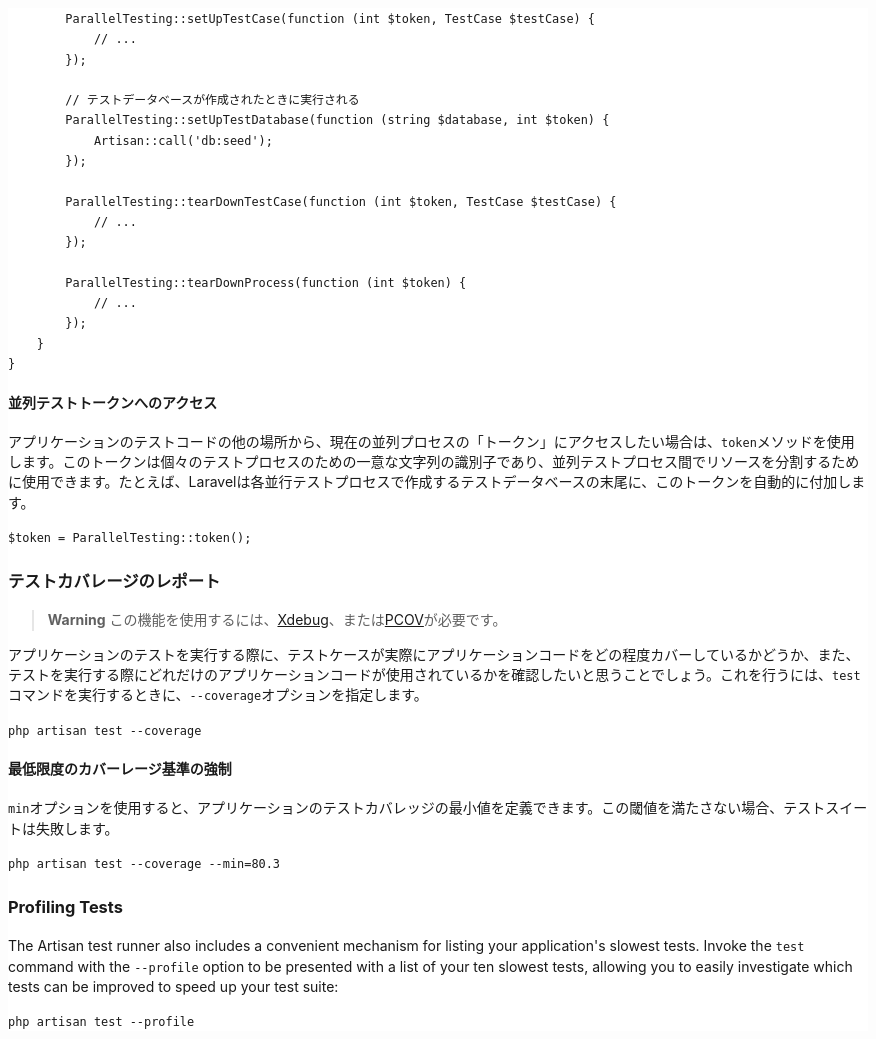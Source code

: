             ParallelTesting::setUpTestCase(function (int $token, TestCase $testCase) {
                // ...
            });

            // テストデータベースが作成されたときに実行される
            ParallelTesting::setUpTestDatabase(function (string $database, int $token) {
                Artisan::call('db:seed');
            });

            ParallelTesting::tearDownTestCase(function (int $token, TestCase $testCase) {
                // ...
            });

            ParallelTesting::tearDownProcess(function (int $token) {
                // ...
            });
        }
    }

<a name="accessing-the-parallel-testing-token"></a>
#### 並列テストトークンへのアクセス

アプリケーションのテストコードの他の場所から、現在の並列プロセスの「トークン」にアクセスしたい場合は、`token`メソッドを使用します。このトークンは個々のテストプロセスのための一意な文字列の識別子であり、並列テストプロセス間でリソースを分割するために使用できます。たとえば、Laravelは各並行テストプロセスで作成するテストデータベースの末尾に、このトークンを自動的に付加します。

    $token = ParallelTesting::token();

<a name="reporting-test-coverage"></a>
### テストカバレージのレポート

> **Warning**
> この機能を使用するには、[Xdebug](https://xdebug.org)、または[PCOV](https://pecl.php.net/package/pcov)が必要です。

アプリケーションのテストを実行する際に、テストケースが実際にアプリケーションコードをどの程度カバーしているかどうか、また、テストを実行する際にどれだけのアプリケーションコードが使用されているかを確認したいと思うことでしょう。これを行うには、`test`コマンドを実行するときに、`--coverage`オプションを指定します。

```shell
php artisan test --coverage
```

<a name="enforcing-a-minimum-coverage-threshold"></a>
#### 最低限度のカバーレージ基準の強制

`min`オプションを使用すると、アプリケーションのテストカバレッジの最小値を定義できます。この閾値を満たさない場合、テストスイートは失敗します。

```shell
php artisan test --coverage --min=80.3
```

<a name="profiling-tests"></a>
### Profiling Tests

The Artisan test runner also includes a convenient mechanism for listing your application's slowest tests. Invoke the `test` command with the `--profile` option to be presented with a list of your ten slowest tests, allowing you to easily investigate which tests can be improved to speed up your test suite:

```shell
php artisan test --profile
```
